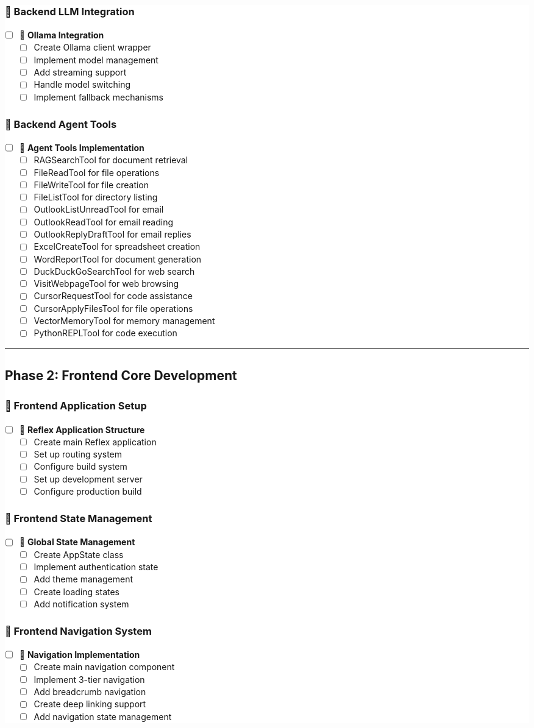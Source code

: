 ### 🔧 Backend LLM Integration
- [ ] 🔴 **Ollama Integration**
  - [ ] Create Ollama client wrapper
  - [ ] Implement model management
  - [ ] Add streaming support
  - [ ] Handle model switching
  - [ ] Implement fallback mechanisms

### 🔧 Backend Agent Tools
- [ ] 🔴 **Agent Tools Implementation**
  - [ ] RAGSearchTool for document retrieval
  - [ ] FileReadTool for file operations
  - [ ] FileWriteTool for file creation
  - [ ] FileListTool for directory listing
  - [ ] OutlookListUnreadTool for email
  - [ ] OutlookReadTool for email reading
  - [ ] OutlookReplyDraftTool for email replies
  - [ ] ExcelCreateTool for spreadsheet creation
  - [ ] WordReportTool for document generation
  - [ ] DuckDuckGoSearchTool for web search
  - [ ] VisitWebpageTool for web browsing
  - [ ] CursorRequestTool for code assistance
  - [ ] CursorApplyFilesTool for file operations
  - [ ] VectorMemoryTool for memory management
  - [ ] PythonREPLTool for code execution

---

## Phase 2: Frontend Core Development

### 🎨 Frontend Application Setup
- [ ] 🔴 **Reflex Application Structure**
  - [ ] Create main Reflex application
  - [ ] Set up routing system
  - [ ] Configure build system
  - [ ] Set up development server
  - [ ] Configure production build

### 🎨 Frontend State Management
- [ ] 🔴 **Global State Management**
  - [ ] Create AppState class
  - [ ] Implement authentication state
  - [ ] Add theme management
  - [ ] Create loading states
  - [ ] Add notification system

### 🎨 Frontend Navigation System
- [ ] 🔴 **Navigation Implementation**
  - [ ] Create main navigation component
  - [ ] Implement 3-tier navigation
  - [ ] Add breadcrumb navigation
  - [ ] Create deep linking support
  - [ ] Add navigation state management
